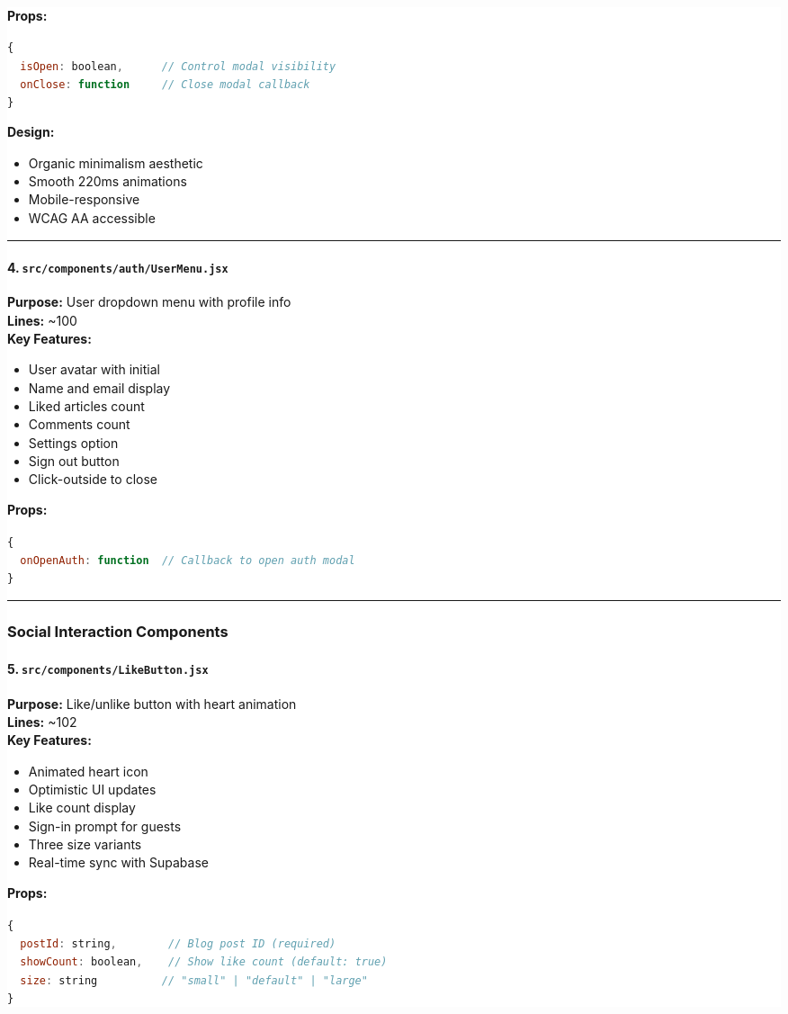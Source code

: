 **Props:**
```javascript
{
  isOpen: boolean,      // Control modal visibility
  onClose: function     // Close modal callback
}
```

**Design:**
- Organic minimalism aesthetic
- Smooth 220ms animations
- Mobile-responsive
- WCAG AA accessible

---

#### 4. `src/components/auth/UserMenu.jsx`
**Purpose:** User dropdown menu with profile info  
**Lines:** ~100  
**Key Features:**
- User avatar with initial
- Name and email display
- Liked articles count
- Comments count
- Settings option
- Sign out button
- Click-outside to close

**Props:**
```javascript
{
  onOpenAuth: function  // Callback to open auth modal
}
```

---

### Social Interaction Components

#### 5. `src/components/LikeButton.jsx`
**Purpose:** Like/unlike button with heart animation  
**Lines:** ~102  
**Key Features:**
- Animated heart icon
- Optimistic UI updates
- Like count display
- Sign-in prompt for guests
- Three size variants
- Real-time sync with Supabase

**Props:**
```javascript
{
  postId: string,        // Blog post ID (required)
  showCount: boolean,    // Show like count (default: true)
  size: string          // "small" | "default" | "large"
}
```
